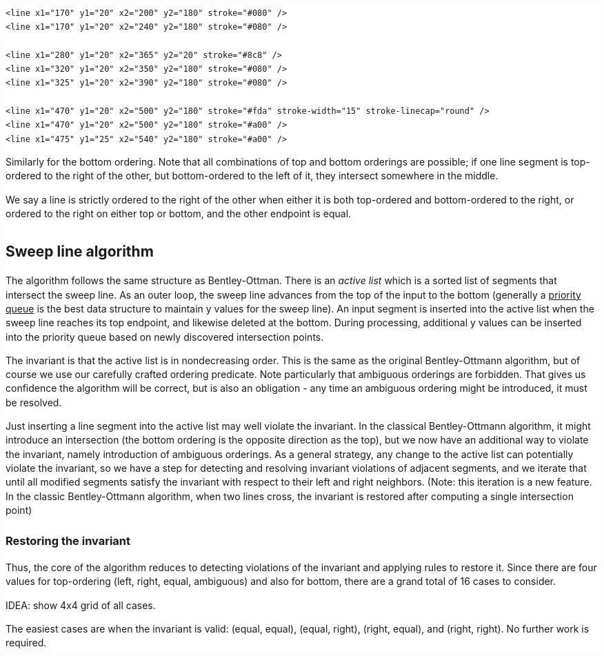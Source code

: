     <line x1="170" y1="20" x2="200" y2="180" stroke="#080" />
    <line x1="170" y1="20" x2="240" y2="180" stroke="#080" />

    <line x1="280" y1="20" x2="365" y2="20" stroke="#8c8" />
    <line x1="320" y1="20" x2="350" y2="180" stroke="#080" />
    <line x1="325" y1="20" x2="390" y2="180" stroke="#080" />

    <line x1="470" y1="20" x2="500" y2="180" stroke="#fda" stroke-width="15" stroke-linecap="round" />
    <line x1="470" y1="20" x2="500" y2="180" stroke="#a00" />
    <line x1="475" y1="25" x2="540" y2="180" stroke="#a00" />


</svg>

Similarly for the bottom ordering. Note that all combinations of top and bottom orderings are possible; if one line segment is top-ordered to the right of the other, but bottom-ordered to the left of it, they intersect somewhere in the middle.

We say a line is strictly ordered to the right of the other when either it is both top-ordered and bottom-ordered to the right, or ordered to the right on either top or bottom, and the other endpoint is equal.

## Sweep line algorithm

The algorithm follows the same structure as Bentley-Ottman. There is an *active list* which is a sorted list of segments that intersect the sweep line. As an outer loop, the sweep line advances from the top of the input to the bottom (generally a [priority queue] is the best data structure to maintain y values for the sweep line). An input segment is inserted into the active list when the sweep line reaches its top endpoint, and likewise deleted at the bottom. During processing, additional y values can be inserted into the priority queue based on newly discovered intersection points.

The invariant is that the active list is in nondecreasing order. This is the same as the original Bentley-Ottmann algorithm, but of course we use our carefully crafted ordering predicate. Note particularly that ambiguous orderings are forbidden. That gives us confidence the algorithm will be correct, but is also an obligation - any time an ambiguous ordering might be introduced, it must be resolved.

Just inserting a line segment into the active list may well violate the invariant. In the classical Bentley-Ottmann algorithm, it might introduce an intersection (the bottom ordering is the opposite direction as the top), but we now have an additional way to violate the invariant, namely introduction of ambiguous orderings. As a general strategy, any change to the active list can potentially violate the invariant, so we have a step for detecting and resolving invariant violations of adjacent segments, and we iterate that until all modified segments satisfy the invariant with respect to their left and right neighbors. (Note: this iteration is a new feature. In the classic Bentley-Ottmann algorithm, when two lines cross, the invariant is restored after computing a single intersection point)

### Restoring the invariant

Thus, the core of the algorithm reduces to detecting violations of the invariant and applying rules to restore it. Since there are four values for top-ordering (left, right, equal, ambiguous) and also for bottom, there are a grand total of 16 cases to consider.

IDEA: show 4x4 grid of all cases.

The easiest cases are when the invariant is valid: (equal, equal), (equal, right), (right, equal), and (right, right). No further work is required.


[Bentley–Ottmann algorithm]: https://en.wikipedia.org/wiki/Bentley%E2%80%93Ottmann_algorithm
[Triangle]: https://www.cs.cmu.edu/~quake/triangle.html
[robust predicates]: https://www.cs.cmu.edu/~quake/robust.html
[float_cmp Clippy lint]: https://rust-lang.github.io/rust-clippy/master/#float_cmp
[Priority queue]: https://en.wikipedia.org/wiki/Priority_queue
[Skia path ops]: https://skia.org/docs/dev/present/pathops/
